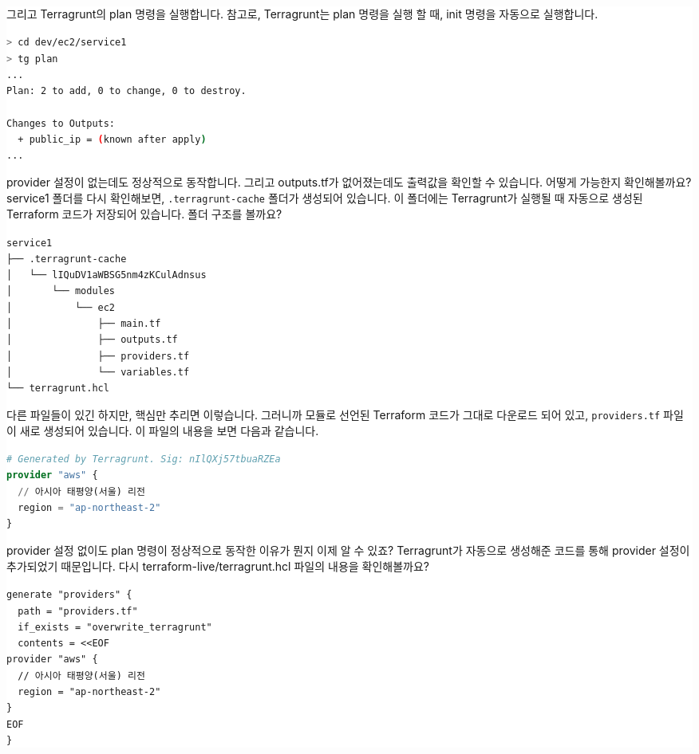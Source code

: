 그리고 Terragrunt의 plan 명령을 실행합니다. 참고로, Terragrunt는 plan 명령을 실행 할 때, init 명령을 자동으로 실행합니다.

```bash
> cd dev/ec2/service1
> tg plan
...
Plan: 2 to add, 0 to change, 0 to destroy.

Changes to Outputs:
  + public_ip = (known after apply)
...
```

provider 설정이 없는데도 정상적으로 동작합니다. 그리고 outputs.tf가 없어졌는데도 출력값을 확인할 수 있습니다. 어떻게 가능한지 확인해볼까요? service1 폴더를 다시 확인해보면, `.terragrunt-cache` 폴더가 생성되어 있습니다. 이 폴더에는 Terragrunt가 실행될 때 자동으로 생성된 Terraform 코드가 저장되어 있습니다. 폴더 구조를 볼까요?

```
service1
├── .terragrunt-cache
│   └── lIQuDV1aWBSG5nm4zKCulAdnsus
│       └── modules
│           └── ec2
│               ├── main.tf
│               ├── outputs.tf
│               ├── providers.tf
│               └── variables.tf
└── terragrunt.hcl
```

다른 파일들이 있긴 하지만, 핵심만 추리면 이렇습니다. 그러니까 모듈로 선언된 Terraform 코드가 그대로 다운로드 되어 있고, `providers.tf` 파일이 새로 생성되어 있습니다. 이 파일의 내용을 보면 다음과 같습니다.

```terraform
# Generated by Terragrunt. Sig: nIlQXj57tbuaRZEa
provider "aws" {
  // 아시아 태평양(서울) 리전
  region = "ap-northeast-2"
}
```

provider 설정 없이도 plan 명령이 정상적으로 동작한 이유가 뭔지 이제 알 수 있죠? Terragrunt가 자동으로 생성해준 코드를 통해 provider 설정이 추가되었기 때문입니다. 다시 terraform-live/terragrunt.hcl 파일의 내용을 확인해볼까요?

```hcl
generate "providers" {
  path = "providers.tf"
  if_exists = "overwrite_terragrunt"
  contents = <<EOF
provider "aws" {
  // 아시아 태평양(서울) 리전
  region = "ap-northeast-2"
}
EOF
}
```
